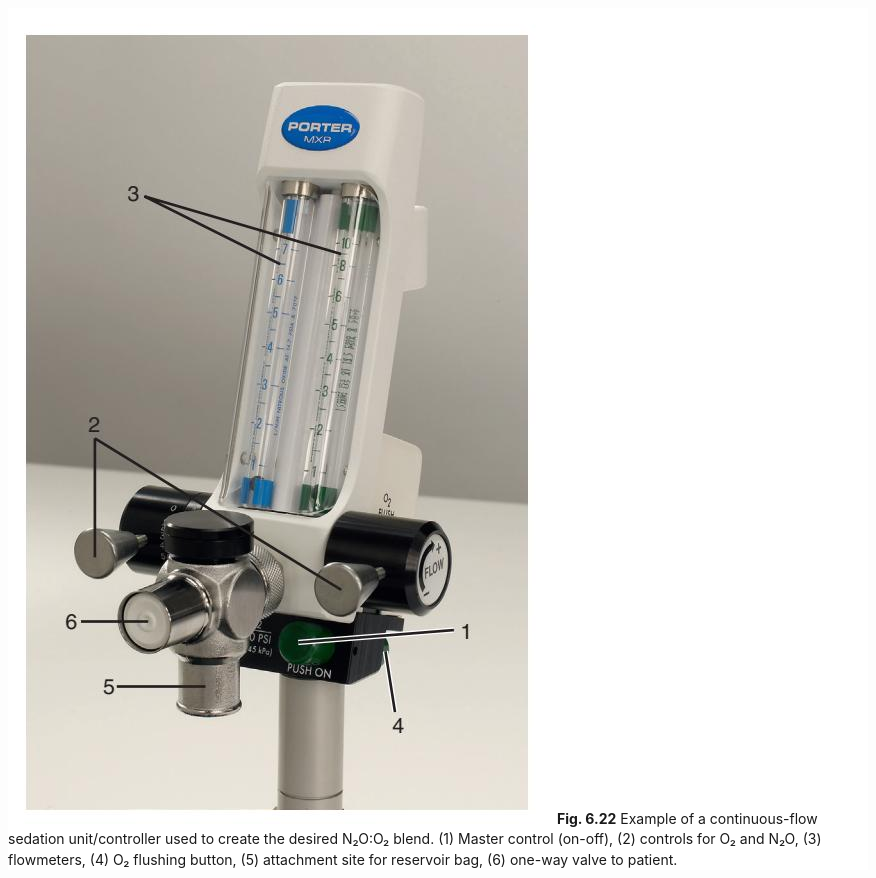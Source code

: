 ![](_page_11_Picture_5.jpeg)
**Fig. 6.22** Example of a continuous-flow sedation unit/controller used to create the desired N₂O:O₂ blend. (1) Master control (on-off), (2) controls for O₂ and N₂O, (3) flowmeters, (4) O₂ flushing button, (5) attachment site for reservoir bag, (6) one-way valve to patient.
